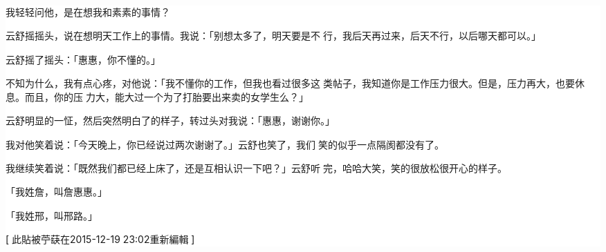 我轻轻问他，是在想我和素素的事情？

云舒摇摇头，说在想明天工作上的事情。我说：「别想太多了，明天要是不
行，我后天再过来，后天不行，以后哪天都可以。」

云舒摇了摇头：「惠惠，你不懂的。」

不知为什么，我有点心疼，对他说：「我不懂你的工作，但我也看过很多这
类帖子，我知道你是工作压力很大。但是，压力再大，也要休息。而且，你的压
力大，能大过一个为了打胎要出来卖的女学生么？」

云舒明显的一怔，然后突然明白了的样子，转过头对我说：「惠惠，谢谢你。」

我对他笑着说：「今天晚上，你已经说过两次谢谢了。」云舒也笑了，我们
笑的似乎一点隔阂都没有了。

我继续笑着说：「既然我们都已经上床了，还是互相认识一下吧？」云舒听
完，哈哈大笑，笑的很放松很开心的样子。

「我姓詹，叫詹惠惠。」

「我姓邢，叫邢路。」


[ 此貼被苧蒛在2015-12-19 23:02重新編輯 ]